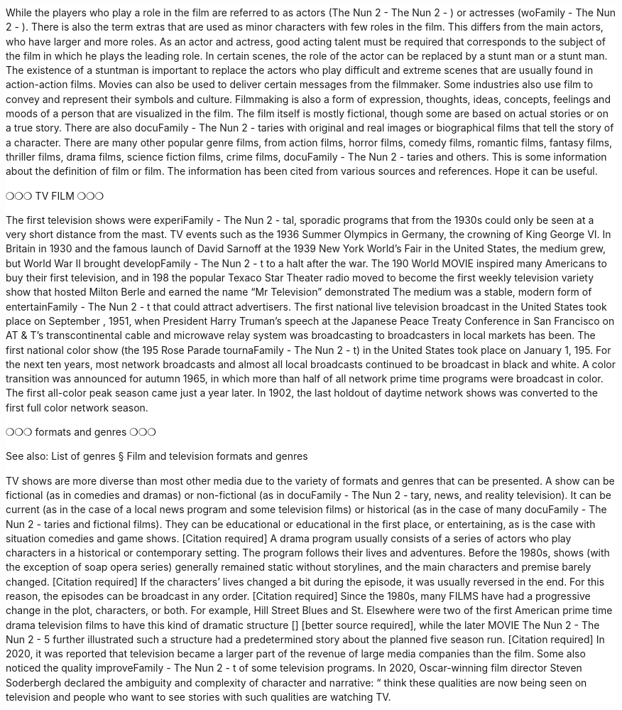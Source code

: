 While the players who play a role in the film are referred to as actors (The Nun 2 - The Nun 2 - ) or actresses (woFamily - The Nun 2 - ). There is also the term extras that are used as minor characters with few roles in the film. This differs from the main actors, who have larger and more roles. As an actor and actress, good acting talent must be required that corresponds to the subject of the film in which he plays the leading role. In certain scenes, the role of the actor can be replaced by a stunt man or a stunt man. The existence of a stuntman is important to replace the actors who play difficult and extreme scenes that are usually found in action-action films. Movies can also be used to deliver certain messages from the filmmaker. Some industries also use film to convey and represent their symbols and culture. Filmmaking is also a form of expression, thoughts, ideas, concepts, feelings and moods of a person that are visualized in the film. The film itself is mostly fictional, though some are based on actual stories or on a true story. There are also docuFamily - The Nun 2 - taries with original and real images or biographical films that tell the story of a character. There are many other popular genre films, from action films, horror films, comedy films, romantic films, fantasy films, thriller films, drama films, science fiction films, crime films, docuFamily - The Nun 2 - taries and others. This is some information about the definition of film or film. The information has been cited from various sources and references. Hope it can be useful.

❍❍❍ TV FILM ❍❍❍

The first television shows were experiFamily - The Nun 2 - tal, sporadic programs that from the 1930s could only be seen at a very short distance from the mast. TV events such as the 1936 Summer Olympics in Germany, the crowning of King George VI. In Britain in 1930 and the famous launch of David Sarnoff at the 1939 New York World’s Fair in the United States, the medium grew, but World War II brought developFamily - The Nun 2 - t to a halt after the war. The 190 World MOVIE inspired many Americans to buy their first television, and in 198 the popular Texaco Star Theater radio moved to become the first weekly television variety show that hosted Milton Berle and earned the name “Mr Television” demonstrated The medium was a stable, modern form of entertainFamily - The Nun 2 - t that could attract advertisers. The first national live television broadcast in the United States took place on September , 1951, when President Harry Truman’s speech at the Japanese Peace Treaty Conference in San Francisco on AT & T’s transcontinental cable and microwave relay system was broadcasting to broadcasters in local markets has been. The first national color show (the 195 Rose Parade tournaFamily - The Nun 2 - t) in the United States took place on January 1, 195. For the next ten years, most network broadcasts and almost all local broadcasts continued to be broadcast in black and white. A color transition was announced for autumn 1965, in which more than half of all network prime time programs were broadcast in color. The first all-color peak season came just a year later. In 1902, the last holdout of daytime network shows was converted to the first full color network season.

❍❍❍ formats and genres ❍❍❍

See also: List of genres § Film and television formats and genres

TV shows are more diverse than most other media due to the variety of formats and genres that can be presented. A show can be fictional (as in comedies and dramas) or non-fictional (as in docuFamily - The Nun 2 - tary, news, and reality television). It can be current (as in the case of a local news program and some television films) or historical (as in the case of many docuFamily - The Nun 2 - taries and fictional films). They can be educational or educational in the first place, or entertaining, as is the case with situation comedies and game shows. [Citation required] A drama program usually consists of a series of actors who play characters in a historical or contemporary setting. The program follows their lives and adventures. Before the 1980s, shows (with the exception of soap opera series) generally remained static without storylines, and the main characters and premise barely changed. [Citation required] If the characters’ lives changed a bit during the episode, it was usually reversed in the end. For this reason, the episodes can be broadcast in any order. [Citation required] Since the 1980s, many FILMS have had a progressive change in the plot, characters, or both. For example, Hill Street Blues and St. Elsewhere were two of the first American prime time drama television films to have this kind of dramatic structure [] [better source required], while the later MOVIE The Nun 2 - The Nun 2 - 5 further illustrated such a structure had a predetermined story about the planned five season run. [Citation required] In 2020, it was reported that television became a larger part of the revenue of large media companies than the film. Some also noticed the quality improveFamily - The Nun 2 - t of some television programs. In 2020, Oscar-winning film director Steven Soderbergh declared the ambiguity and complexity of character and narrative: “ think these qualities are now being seen on television and people who want to see stories with such qualities are watching TV.
